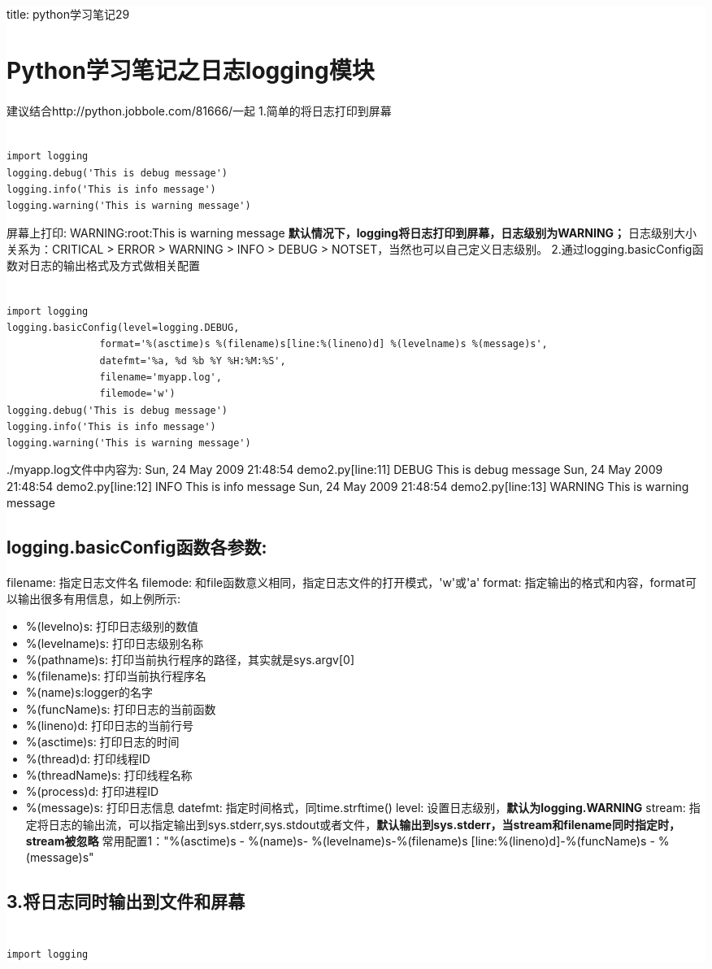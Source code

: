 title: python学习笔记29 

#  Python学习笔记之日志logging模块 
建议结合http://python.jobbole.com/81666/一起
1.简单的将日志打印到屏幕
```

import logging
logging.debug('This is debug message')
logging.info('This is info message')
logging.warning('This is warning message')

```
屏幕上打印:
WARNING:root:This is warning message
**默认情况下，logging将日志打印到屏幕，日志级别为WARNING；**
日志级别大小关系为：CRITICAL > ERROR > WARNING > INFO > DEBUG > NOTSET，当然也可以自己定义日志级别。
2.通过logging.basicConfig函数对日志的输出格式及方式做相关配置
```

import logging
logging.basicConfig(level=logging.DEBUG,
                format='%(asctime)s %(filename)s[line:%(lineno)d] %(levelname)s %(message)s',
                datefmt='%a, %d %b %Y %H:%M:%S',
                filename='myapp.log',
                filemode='w')
logging.debug('This is debug message')
logging.info('This is info message')
logging.warning('This is warning message')

```
./myapp.log文件中内容为:
Sun, 24 May 2009 21:48:54 demo2.py[line:11] DEBUG This is debug message
Sun, 24 May 2009 21:48:54 demo2.py[line:12] INFO This is info message
Sun, 24 May 2009 21:48:54 demo2.py[line:13] WARNING This is warning message
##  logging.basicConfig函数各参数: 
filename: 指定日志文件名
filemode: 和file函数意义相同，指定日志文件的打开模式，'w'或'a'
format: 指定输出的格式和内容，format可以输出很多有用信息，如上例所示:
  *  %(levelno)s: 打印日志级别的数值
  *  %(levelname)s: 打印日志级别名称
  *  %(pathname)s: 打印当前执行程序的路径，其实就是sys.argv[0]
  *  %(filename)s: 打印当前执行程序名
  *  %(name)s:logger的名字
  *  %(funcName)s: 打印日志的当前函数
  *  %(lineno)d: 打印日志的当前行号
  *  %(asctime)s: 打印日志的时间
  *  %(thread)d: 打印线程ID
  *  %(threadName)s: 打印线程名称
  *  %(process)d: 打印进程ID
  *  %(message)s: 打印日志信息
datefmt: 指定时间格式，同time.strftime()
level: 设置日志级别，**默认为logging.WARNING**
stream: 指定将日志的输出流，可以指定输出到sys.stderr,sys.stdout或者文件，**默认输出到sys.stderr，当stream和filename同时指定时，stream被忽略**
常用配置1："%(asctime)s - %(name)s- %(levelname)s-%(filename)s [line:%(lineno)d]-%(funcName)s - %(message)s"
##  3.将日志同时输出到文件和屏幕 
```

import logging
```